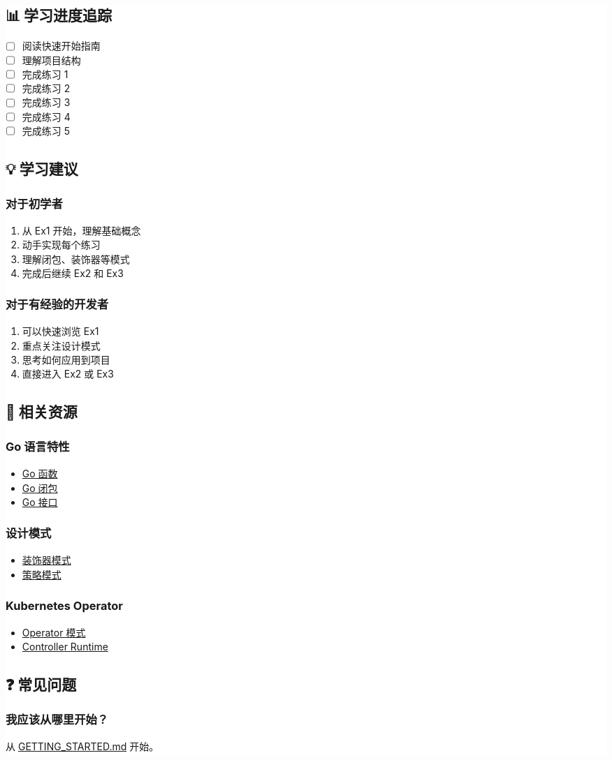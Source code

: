 ## 📊 学习进度追踪

- [ ] 阅读快速开始指南
- [ ] 理解项目结构
- [ ] 完成练习 1
- [ ] 完成练习 2
- [ ] 完成练习 3
- [ ] 完成练习 4
- [ ] 完成练习 5

## 💡 学习建议

### 对于初学者

1. 从 Ex1 开始，理解基础概念
2. 动手实现每个练习
3. 理解闭包、装饰器等模式
4. 完成后继续 Ex2 和 Ex3

### 对于有经验的开发者

1. 可以快速浏览 Ex1
2. 重点关注设计模式
3. 思考如何应用到项目
4. 直接进入 Ex2 或 Ex3

## 🔗 相关资源

### Go 语言特性

- [Go 函数](https://go.dev/tour/moretypes/24)
- [Go 闭包](https://go.dev/tour/moretypes/25)
- [Go 接口](https://go.dev/tour/methods/9)

### 设计模式

- [装饰器模式](https://refactoring.guru/design-patterns/decorator)
- [策略模式](https://refactoring.guru/design-patterns/strategy)

### Kubernetes Operator

- [Operator 模式](https://kubernetes.io/docs/concepts/extend-kubernetes/operator/)
- [Controller Runtime](https://github.com/kubernetes-sigs/controller-runtime)

## ❓ 常见问题

### 我应该从哪里开始？

从 [GETTING_STARTED.md](GETTING_STARTED.md) 开始。
